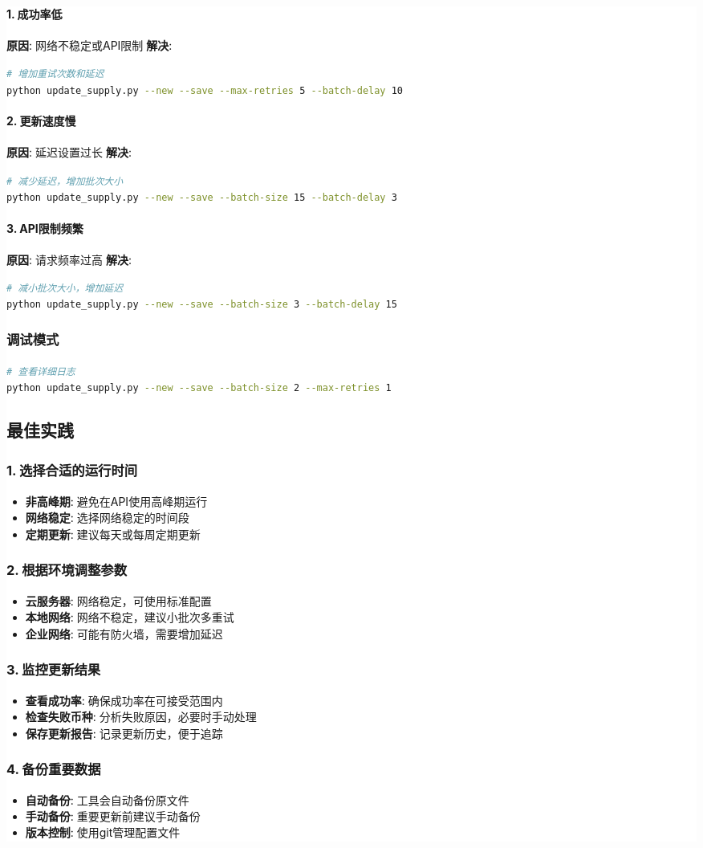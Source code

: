 #### 1. 成功率低
**原因**: 网络不稳定或API限制
**解决**: 
```bash
# 增加重试次数和延迟
python update_supply.py --new --save --max-retries 5 --batch-delay 10
```

#### 2. 更新速度慢
**原因**: 延迟设置过长
**解决**:
```bash
# 减少延迟，增加批次大小
python update_supply.py --new --save --batch-size 15 --batch-delay 3
```

#### 3. API限制频繁
**原因**: 请求频率过高
**解决**:
```bash
# 减小批次大小，增加延迟
python update_supply.py --new --save --batch-size 3 --batch-delay 15
```

### 调试模式
```bash
# 查看详细日志
python update_supply.py --new --save --batch-size 2 --max-retries 1
```

## 最佳实践

### 1. 选择合适的运行时间
- **非高峰期**: 避免在API使用高峰期运行
- **网络稳定**: 选择网络稳定的时间段
- **定期更新**: 建议每天或每周定期更新

### 2. 根据环境调整参数
- **云服务器**: 网络稳定，可使用标准配置
- **本地网络**: 网络不稳定，建议小批次多重试
- **企业网络**: 可能有防火墙，需要增加延迟

### 3. 监控更新结果
- **查看成功率**: 确保成功率在可接受范围内
- **检查失败币种**: 分析失败原因，必要时手动处理
- **保存更新报告**: 记录更新历史，便于追踪

### 4. 备份重要数据
- **自动备份**: 工具会自动备份原文件
- **手动备份**: 重要更新前建议手动备份
- **版本控制**: 使用git管理配置文件
